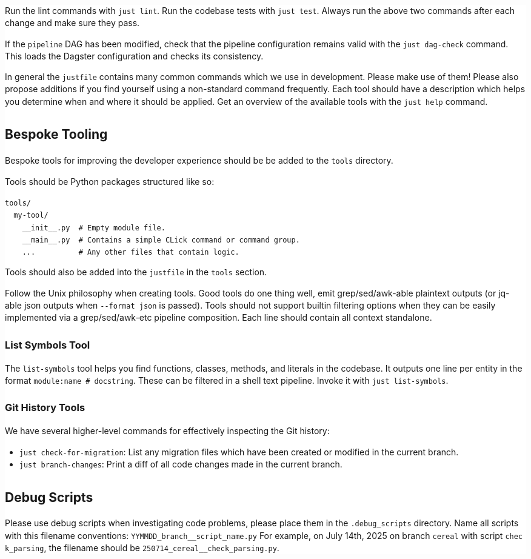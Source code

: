 Run the lint commands with `just lint`. Run the codebase tests with `just test`. Always run the
above two commands after each change and make sure they pass.

If the `pipeline` DAG has been modified, check that the pipeline configuration remains valid with
the `just dag-check` command. This loads the Dagster configuration and checks its consistency.

In general the `justfile` contains many common commands which we use in development. Please make
use of them! Please also propose additions if you find yourself using a non-standard command
frequently. Each tool should have a description which helps you determine when and where it should
be applied. Get an overview of the available tools with the `just help` command.

## Bespoke Tooling

Bespoke tools for improving the developer experience should be be added to the `tools` directory.

Tools should be Python packages structured like so:

```
tools/
  my-tool/
    __init__.py  # Empty module file.
    __main__.py  # Contains a simple CLick command or command group.
    ...          # Any other files that contain logic.
```

Tools should also be added into the `justfile` in the `tools` section.

Follow the Unix philosophy when creating tools. Good tools do one thing well, emit grep/sed/awk-able
plaintext outputs (or jq-able json outputs when `--format json` is passed). Tools should not support
builtin filtering options when they can be easily implemented via a grep/sed/awk-etc pipeline
composition. Each line should contain all context standalone.

### List Symbols Tool

The `list-symbols` tool helps you find functions, classes, methods, and literals in the codebase. It
outputs one line per entity in the format `module:name # docstring`. These can be filtered in a
shell text pipeline. Invoke it with `just list-symbols`.

### Git History Tools

We have several higher-level commands for effectively inspecting the Git history:

- `just check-for-migration`: List any migration files which have been created or modified in the
  current branch.
- `just branch-changes`: Print a diff of all code changes made in the current branch.

## Debug Scripts

Please use debug scripts when investigating code problems, please place them in the `.debug_scripts`
directory. Name all scripts with this filename conventions: `YYMMDD_branch__script_name.py` For
example, on July 14th, 2025 on branch `cereal` with script `check_parsing`, the filename should be
`250714_cereal__check_parsing.py`.
